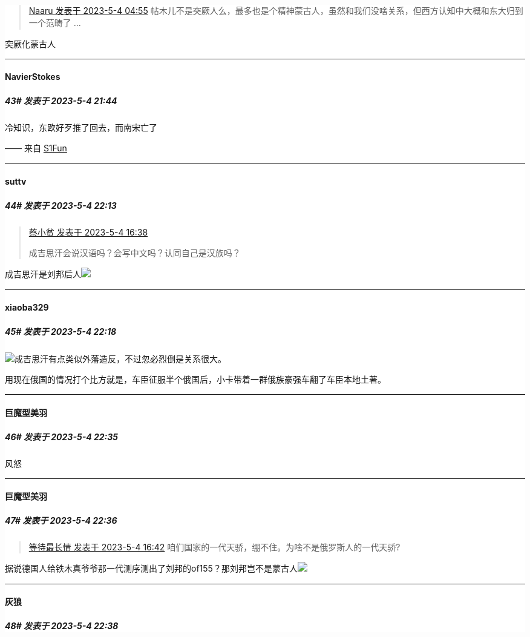 <blockquote><a href="httphttps://bbs.saraba1st.com/2b/forum.php?mod=redirect&amp;goto=findpost&amp;pid=60722014&amp;ptid=2133102" target="_blank">Naaru 发表于 2023-5-4 04:55</a>
帖木儿不是突厥人么，最多也是个精神蒙古人，虽然和我们没啥关系，但西方认知中大概和东大归到一个范畴了 ...</blockquote>
突厥化蒙古人

*****

####  NavierStokes  
##### 43#       发表于 2023-5-4 21:44

冷知识，东欧好歹推了回去，而南宋亡了

—— 来自 [S1Fun](https://s1fun.koalcat.com)

*****

####  suttv  
##### 44#       发表于 2023-5-4 22:13

<blockquote><a href="httphttps://bbs.saraba1st.com/2b/forum.php?mod=redirect&amp;goto=findpost&amp;pid=60720938&amp;ptid=2133102" target="_blank">蔡小贫 发表于 2023-5-4 16:38</a>

成吉思汗会说汉语吗？会写中文吗？认同自己是汉族吗？</blockquote>
成吉思汗是刘邦后人<img src="https://static.saraba1st.com/image/smiley/face2017/065.png" referrerpolicy="no-referrer">

*****

####  xiaoba329  
##### 45#       发表于 2023-5-4 22:18

<img src="https://static.saraba1st.com/image/smiley/face2017/067.png" referrerpolicy="no-referrer">成吉思汗有点类似外藩造反，不过忽必烈倒是关系很大。

用现在俄国的情况打个比方就是，车臣征服半个俄国后，小卡带着一群俄族豪强车翻了车臣本地土著。

*****

####  巨魔型美羽  
##### 46#       发表于 2023-5-4 22:35

风怒

*****

####  巨魔型美羽  
##### 47#       发表于 2023-5-4 22:36

<blockquote><a href="httphttps://bbs.saraba1st.com/2b/forum.php?mod=redirect&amp;goto=findpost&amp;pid=60721013&amp;ptid=2133102" target="_blank">等待最长情 发表于 2023-5-4 16:42</a>
咱们国家的一代天骄，绷不住。为啥不是俄罗斯人的一代天骄?</blockquote>
据说德国人给铁木真爷爷那一代测序测出了刘邦的of155？那刘邦岂不是蒙古人<img src="https://static.saraba1st.com/image/smiley/face2017/067.png" referrerpolicy="no-referrer">

*****

####  灰狼  
##### 48#       发表于 2023-5-4 22:38
